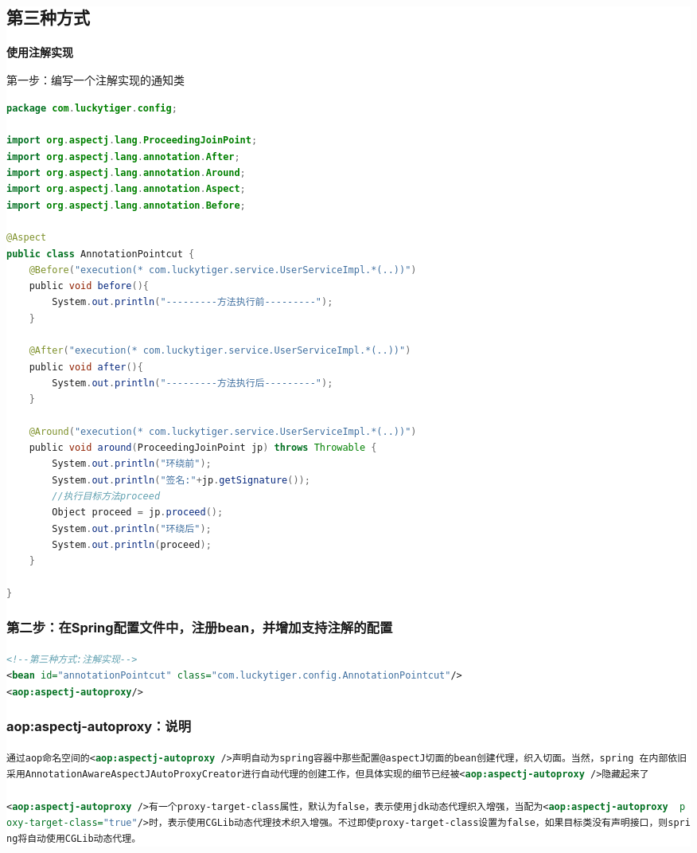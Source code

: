 ## **第三种方式**

**使用注解实现**

第一步：编写一个注解实现的通知类

```java
package com.luckytiger.config;
 
import org.aspectj.lang.ProceedingJoinPoint;
import org.aspectj.lang.annotation.After;
import org.aspectj.lang.annotation.Around;
import org.aspectj.lang.annotation.Aspect;
import org.aspectj.lang.annotation.Before;
 
@Aspect
public class AnnotationPointcut {
    @Before("execution(* com.luckytiger.service.UserServiceImpl.*(..))")
    public void before(){
        System.out.println("---------方法执行前---------");
    }
 
    @After("execution(* com.luckytiger.service.UserServiceImpl.*(..))")
    public void after(){
        System.out.println("---------方法执行后---------");
    }
 
    @Around("execution(* com.luckytiger.service.UserServiceImpl.*(..))")
    public void around(ProceedingJoinPoint jp) throws Throwable {
        System.out.println("环绕前");
        System.out.println("签名:"+jp.getSignature());
        //执行目标方法proceed
        Object proceed = jp.proceed();
        System.out.println("环绕后");
        System.out.println(proceed);
    }
   
}
```

### 第二步：在Spring配置文件中，注册bean，并增加支持注解的配置

```xml
<!--第三种方式:注解实现-->
<bean id="annotationPointcut" class="com.luckytiger.config.AnnotationPointcut"/>
<aop:aspectj-autoproxy/>
```

### aop:aspectj-autoproxy：说明

```xml
通过aop命名空间的<aop:aspectj-autoproxy />声明自动为spring容器中那些配置@aspectJ切面的bean创建代理，织入切面。当然，spring 在内部依旧采用AnnotationAwareAspectJAutoProxyCreator进行自动代理的创建工作，但具体实现的细节已经被<aop:aspectj-autoproxy />隐藏起来了
 
<aop:aspectj-autoproxy />有一个proxy-target-class属性，默认为false，表示使用jdk动态代理织入增强，当配为<aop:aspectj-autoproxy  poxy-target-class="true"/>时，表示使用CGLib动态代理技术织入增强。不过即使proxy-target-class设置为false，如果目标类没有声明接口，则spring将自动使用CGLib动态代理。
```
